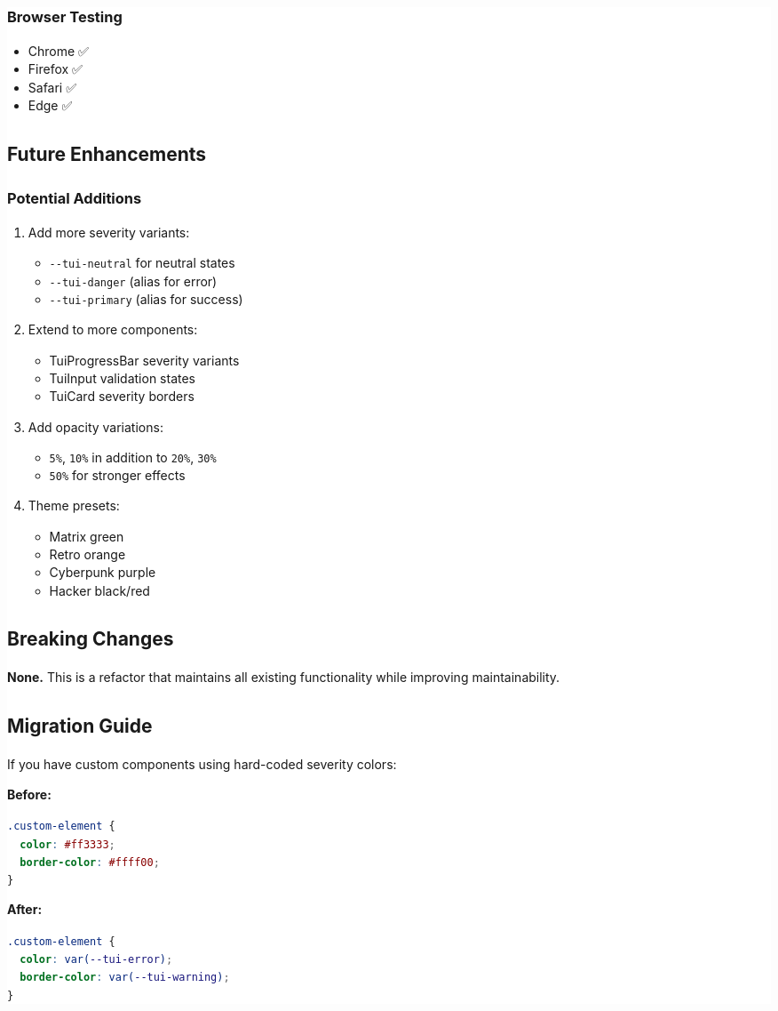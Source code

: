### Browser Testing
- Chrome ✅
- Firefox ✅
- Safari ✅
- Edge ✅

## Future Enhancements

### Potential Additions
1. Add more severity variants:
   - `--tui-neutral` for neutral states
   - `--tui-danger` (alias for error)
   - `--tui-primary` (alias for success)

2. Extend to more components:
   - TuiProgressBar severity variants
   - TuiInput validation states
   - TuiCard severity borders

3. Add opacity variations:
   - `5%`, `10%` in addition to `20%`, `30%`
   - `50%` for stronger effects

4. Theme presets:
   - Matrix green
   - Retro orange
   - Cyberpunk purple
   - Hacker black/red

## Breaking Changes

**None.** This is a refactor that maintains all existing functionality while improving maintainability.

## Migration Guide

If you have custom components using hard-coded severity colors:

**Before:**
```css
.custom-element {
  color: #ff3333;
  border-color: #ffff00;
}
```

**After:**
```css
.custom-element {
  color: var(--tui-error);
  border-color: var(--tui-warning);
}
```
